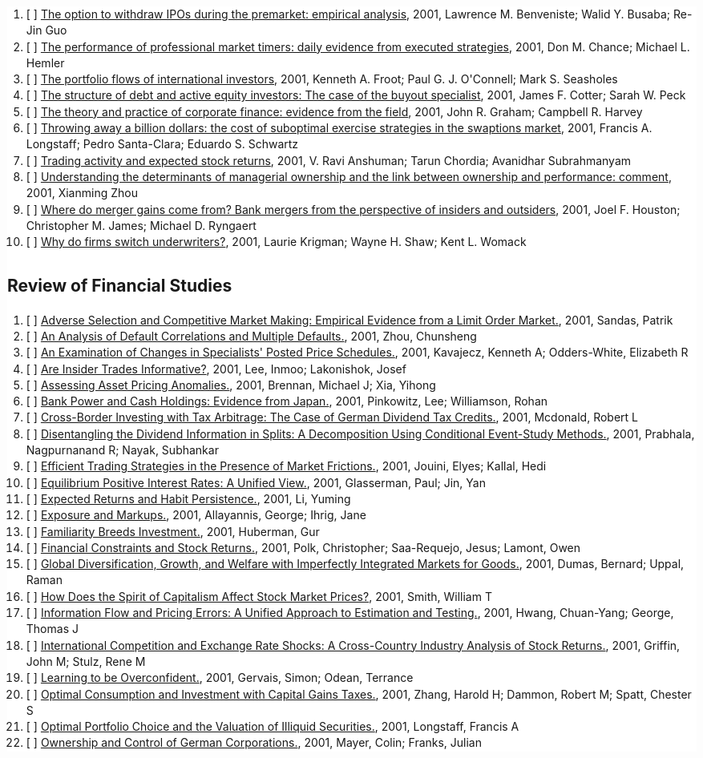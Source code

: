 1. [ ] [The option to withdraw IPOs during the premarket: empirical analysis](http://www.sciencedirect.com/science/article/pii/S0304-405X(01)00040-X), 2001, Lawrence M. Benveniste; Walid Y. Busaba; Re-Jin Guo
1. [ ] [The performance of professional market timers: daily evidence from executed strategies](http://www.sciencedirect.com/science/article/pii/S0304-405X(01)00081-2), 2001, Don M. Chance; Michael L. Hemler
1. [ ] [The portfolio flows of international investors](http://www.sciencedirect.com/science/article/pii/S0304-405X(00)00084-2), 2001, Kenneth A. Froot; Paul G. J. O'Connell; Mark S. Seasholes
1. [ ] [The structure of debt and active equity investors: The case of the buyout specialist](http://www.sciencedirect.com/science/article/pii/S0304-405X(00)00083-0), 2001, James F. Cotter; Sarah W. Peck
1. [ ] [The theory and practice of corporate finance: evidence from the field](http://www.sciencedirect.com/science/article/pii/S0304-405X(01)00044-7), 2001, John R. Graham; Campbell R. Harvey
1. [ ] [Throwing away a billion dollars: the cost of suboptimal exercise strategies in the swaptions market](http://www.sciencedirect.com/science/article/pii/S0304-405X(01)00073-3), 2001, Francis A. Longstaff; Pedro Santa-Clara; Eduardo S. Schwartz
1. [ ] [Trading activity and expected stock returns](http://www.sciencedirect.com/science/article/pii/S0304-405X(00)00080-5), 2001, V. Ravi Anshuman; Tarun Chordia; Avanidhar Subrahmanyam
1. [ ] [Understanding the determinants of managerial ownership and the link between ownership and performance: comment](http://www.sciencedirect.com/science/article/pii/S0304-405X(01)00085-X), 2001, Xianming Zhou
1. [ ] [Where do merger gains come from? Bank mergers from the perspective of insiders and outsiders](http://www.sciencedirect.com/science/article/pii/S0304-405X(01)00046-0), 2001, Joel F. Houston; Christopher M. James; Michael D. Ryngaert
1. [ ] [Why do firms switch underwriters?](http://www.sciencedirect.com/science/article/pii/S0304-405X(01)00045-9), 2001, Laurie Krigman; Wayne H. Shaw; Kent L. Womack

## Review of Financial Studies

1. [ ] [Adverse Selection and Competitive Market Making: Empirical Evidence from a Limit Order Market.](), 2001, Sandas, Patrik
1. [ ] [An Analysis of Default Correlations and Multiple Defaults.](), 2001, Zhou, Chunsheng
1. [ ] [An Examination of Changes in Specialists' Posted Price Schedules.](), 2001, Kavajecz, Kenneth A; Odders-White, Elizabeth R
1. [ ] [Are Insider Trades Informative?](), 2001, Lee, Inmoo; Lakonishok, Josef
1. [ ] [Assessing Asset Pricing Anomalies.](), 2001, Brennan, Michael J; Xia, Yihong
1. [ ] [Bank Power and Cash Holdings: Evidence from Japan.](), 2001, Pinkowitz, Lee; Williamson, Rohan
1. [ ] [Cross-Border Investing with Tax Arbitrage: The Case of German Dividend Tax Credits.](), 2001, Mcdonald, Robert L
1. [ ] [Disentangling the Dividend Information in Splits: A Decomposition Using Conditional Event-Study Methods.](), 2001, Prabhala, Nagpurnanand R; Nayak, Subhankar
1. [ ] [Efficient Trading Strategies in the Presence of Market Frictions.](), 2001, Jouini, Elyes; Kallal, Hedi
1. [ ] [Equilibrium Positive Interest Rates: A Unified View.](), 2001, Glasserman, Paul; Jin, Yan
1. [ ] [Expected Returns and Habit Persistence.](), 2001, Li, Yuming
1. [ ] [Exposure and Markups.](), 2001, Allayannis, George; Ihrig, Jane
1. [ ] [Familiarity Breeds Investment.](), 2001, Huberman, Gur
1. [ ] [Financial Constraints and Stock Returns.](), 2001, Polk, Christopher; Saa-Requejo, Jesus; Lamont, Owen
1. [ ] [Global Diversification, Growth, and Welfare with Imperfectly Integrated Markets for Goods.](), 2001, Dumas, Bernard; Uppal, Raman
1. [ ] [How Does the Spirit of Capitalism Affect Stock Market Prices?](), 2001, Smith, William T
1. [ ] [Information Flow and Pricing Errors: A Unified Approach to Estimation and Testing.](), 2001, Hwang, Chuan-Yang; George, Thomas J
1. [ ] [International Competition and Exchange Rate Shocks: A Cross-Country Industry Analysis of Stock Returns.](), 2001, Griffin, John M; Stulz, Rene M
1. [ ] [Learning to be Overconfident.](), 2001, Gervais, Simon; Odean, Terrance
1. [ ] [Optimal Consumption and Investment with Capital Gains Taxes.](), 2001, Zhang, Harold H; Dammon, Robert M; Spatt, Chester S
1. [ ] [Optimal Portfolio Choice and the Valuation of Illiquid Securities.](), 2001, Longstaff, Francis A
1. [ ] [Ownership and Control of German Corporations.](), 2001, Mayer, Colin; Franks, Julian